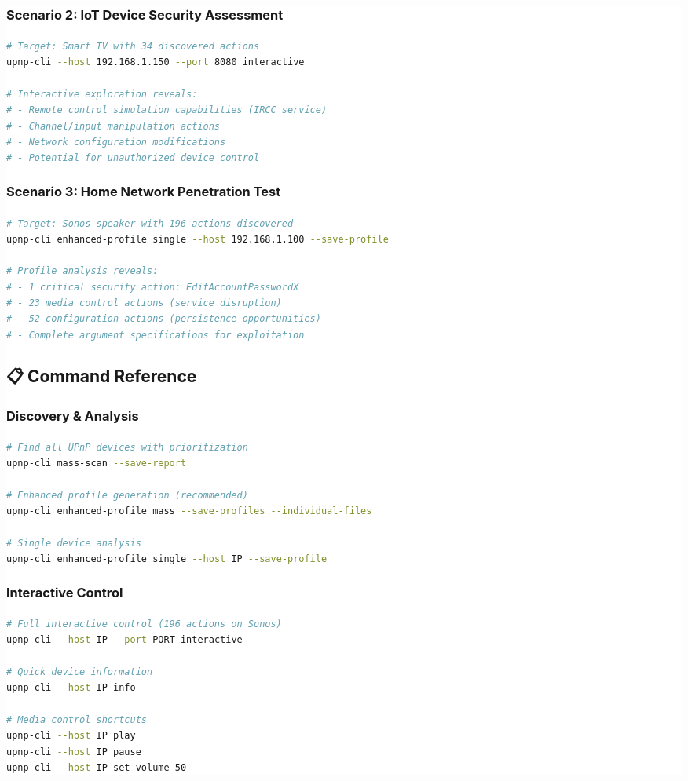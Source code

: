 ### **Scenario 2: IoT Device Security Assessment**
```bash
# Target: Smart TV with 34 discovered actions
upnp-cli --host 192.168.1.150 --port 8080 interactive

# Interactive exploration reveals:
# - Remote control simulation capabilities (IRCC service)
# - Channel/input manipulation actions  
# - Network configuration modifications
# - Potential for unauthorized device control
```

### **Scenario 3: Home Network Penetration Test**
```bash
# Target: Sonos speaker with 196 actions discovered
upnp-cli enhanced-profile single --host 192.168.1.100 --save-profile

# Profile analysis reveals:
# - 1 critical security action: EditAccountPasswordX
# - 23 media control actions (service disruption)
# - 52 configuration actions (persistence opportunities)
# - Complete argument specifications for exploitation
```

## 📋 **Command Reference**

### **Discovery & Analysis**
```bash
# Find all UPnP devices with prioritization
upnp-cli mass-scan --save-report

# Enhanced profile generation (recommended)
upnp-cli enhanced-profile mass --save-profiles --individual-files

# Single device analysis
upnp-cli enhanced-profile single --host IP --save-profile
```

### **Interactive Control**  
```bash
# Full interactive control (196 actions on Sonos)
upnp-cli --host IP --port PORT interactive

# Quick device information
upnp-cli --host IP info

# Media control shortcuts
upnp-cli --host IP play
upnp-cli --host IP pause
upnp-cli --host IP set-volume 50
```
